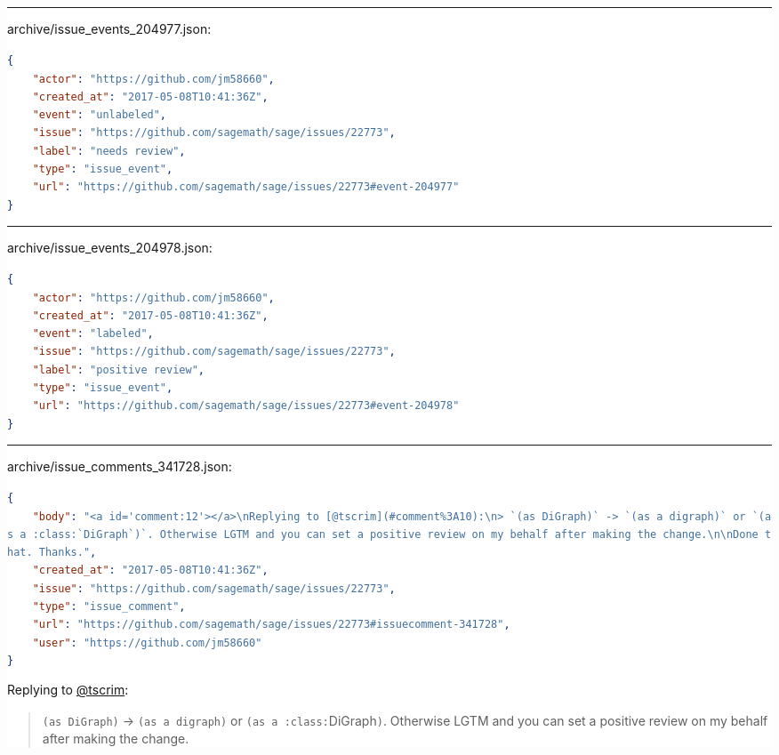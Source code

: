 


---

archive/issue_events_204977.json:
```json
{
    "actor": "https://github.com/jm58660",
    "created_at": "2017-05-08T10:41:36Z",
    "event": "unlabeled",
    "issue": "https://github.com/sagemath/sage/issues/22773",
    "label": "needs review",
    "type": "issue_event",
    "url": "https://github.com/sagemath/sage/issues/22773#event-204977"
}
```



---

archive/issue_events_204978.json:
```json
{
    "actor": "https://github.com/jm58660",
    "created_at": "2017-05-08T10:41:36Z",
    "event": "labeled",
    "issue": "https://github.com/sagemath/sage/issues/22773",
    "label": "positive review",
    "type": "issue_event",
    "url": "https://github.com/sagemath/sage/issues/22773#event-204978"
}
```



---

archive/issue_comments_341728.json:
```json
{
    "body": "<a id='comment:12'></a>\nReplying to [@tscrim](#comment%3A10):\n> `(as DiGraph)` -> `(as a digraph)` or `(as a :class:`DiGraph`)`. Otherwise LGTM and you can set a positive review on my behalf after making the change.\n\nDone that. Thanks.",
    "created_at": "2017-05-08T10:41:36Z",
    "issue": "https://github.com/sagemath/sage/issues/22773",
    "type": "issue_comment",
    "url": "https://github.com/sagemath/sage/issues/22773#issuecomment-341728",
    "user": "https://github.com/jm58660"
}
```

<a id='comment:12'></a>
Replying to [@tscrim](#comment%3A10):
> `(as DiGraph)` -> `(as a digraph)` or `(as a :class:`DiGraph`)`. Otherwise LGTM and you can set a positive review on my behalf after making the change.
